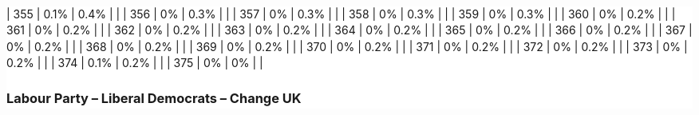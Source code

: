 | 355 | 0.1% | 0.4% |  |
| 356 | 0% | 0.3% |  |
| 357 | 0% | 0.3% |  |
| 358 | 0% | 0.3% |  |
| 359 | 0% | 0.3% |  |
| 360 | 0% | 0.2% |  |
| 361 | 0% | 0.2% |  |
| 362 | 0% | 0.2% |  |
| 363 | 0% | 0.2% |  |
| 364 | 0% | 0.2% |  |
| 365 | 0% | 0.2% |  |
| 366 | 0% | 0.2% |  |
| 367 | 0% | 0.2% |  |
| 368 | 0% | 0.2% |  |
| 369 | 0% | 0.2% |  |
| 370 | 0% | 0.2% |  |
| 371 | 0% | 0.2% |  |
| 372 | 0% | 0.2% |  |
| 373 | 0% | 0.2% |  |
| 374 | 0.1% | 0.2% |  |
| 375 | 0% | 0% |  |

### Labour Party – Liberal Democrats – Change UK
